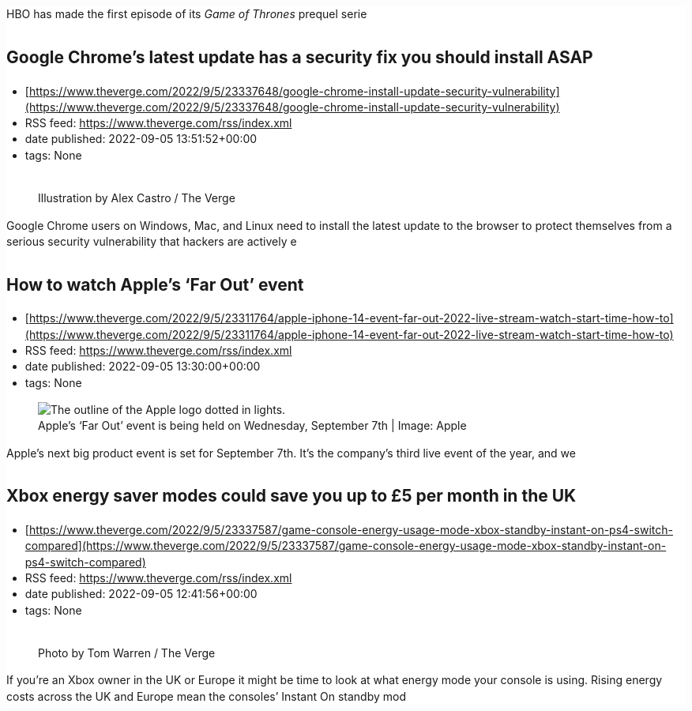   <p id="0AHZWy">HBO has made the first episode of its <em>Game of Thrones</em> prequel serie

## Google Chrome’s latest update has a security fix you should install ASAP
 - [https://www.theverge.com/2022/9/5/23337648/google-chrome-install-update-security-vulnerability](https://www.theverge.com/2022/9/5/23337648/google-chrome-install-update-security-vulnerability)
 - RSS feed: https://www.theverge.com/rss/index.xml
 - date published: 2022-09-05 13:51:52+00:00
 - tags: None

<figure>
      <img alt="" src="https://cdn.vox-cdn.com/thumbor/kQ37nWD8PoIoLSkv9tIw7CJIl-Y=/0x0:2040x1360/1310x873/cdn.vox-cdn.com/uploads/chorus_image/image/71325826/acastro_200207_3900_chrome_0001.0.5.jpg" />
        <figcaption>Illustration by Alex Castro / The Verge</figcaption>
    </figure>

  <p id="aQmkSL">Google Chrome users on Windows, Mac, and Linux need to install the latest update to the browser to protect themselves from a serious security vulnerability that hackers are actively e

## How to watch Apple’s ‘Far Out’ event
 - [https://www.theverge.com/2022/9/5/23311764/apple-iphone-14-event-far-out-2022-live-stream-watch-start-time-how-to](https://www.theverge.com/2022/9/5/23311764/apple-iphone-14-event-far-out-2022-live-stream-watch-start-time-how-to)
 - RSS feed: https://www.theverge.com/rss/index.xml
 - date published: 2022-09-05 13:30:00+00:00
 - tags: None

<figure>
      <img alt="The outline of the Apple logo dotted in lights." src="https://cdn.vox-cdn.com/thumbor/Xr6SXS5-vSe7m4BkE3zaciXSRhI=/0x3:1472x984/1310x873/cdn.vox-cdn.com/uploads/chorus_image/image/71325765/Apple_Event_image.0.jpg" />
        <figcaption>Apple’s ‘Far Out’ event is being held on Wednesday, September 7th | Image: Apple</figcaption>
    </figure>

  <p id="Zlc4i3">Apple’s next big product event is set for September 7th. It’s the company’s third live event of the year, and we

## Xbox energy saver modes could save you up to £5 per month in the UK
 - [https://www.theverge.com/2022/9/5/23337587/game-console-energy-usage-mode-xbox-standby-instant-on-ps4-switch-compared](https://www.theverge.com/2022/9/5/23337587/game-console-energy-usage-mode-xbox-standby-instant-on-ps4-switch-compared)
 - RSS feed: https://www.theverge.com/rss/index.xml
 - date published: 2022-09-05 12:41:56+00:00
 - tags: None

<figure>
      <img alt="" src="https://cdn.vox-cdn.com/thumbor/t5kBnrh4SzKtJDSVZmBAtgEO9pU=/7x0:2034x1351/1310x873/cdn.vox-cdn.com/uploads/chorus_image/image/71325611/twarren_200909_4177_0030.0.0.jpg" />
        <figcaption>Photo by Tom Warren / The Verge</figcaption>
    </figure>

  <p id="9fOdQZ">If you’re an Xbox owner in the UK or Europe it might be time to look at what energy mode your console is using. Rising energy costs across the UK and Europe mean the consoles’ Instant On standby mod
